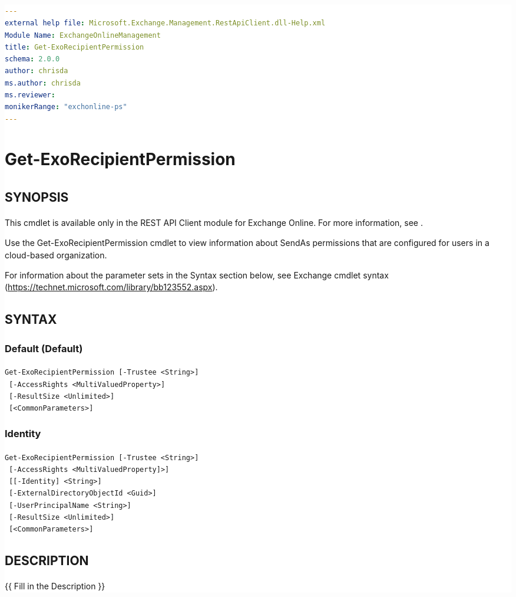 ```yaml
---
external help file: Microsoft.Exchange.Management.RestApiClient.dll-Help.xml
Module Name: ExchangeOnlineManagement
title: Get-ExoRecipientPermission
schema: 2.0.0
author: chrisda
ms.author: chrisda
ms.reviewer:
monikerRange: "exchonline-ps"
---
```


# Get-ExoRecipientPermission

## SYNOPSIS
This cmdlet is available only in the REST API Client module for Exchange Online. For more information, see <link to topic>.

Use the Get-ExoRecipientPermission cmdlet to view information about SendAs permissions that are configured for users in a cloud-based organization.

For information about the parameter sets in the Syntax section below, see Exchange cmdlet syntax (https://technet.microsoft.com/library/bb123552.aspx).

## SYNTAX

### Default (Default)
```
Get-ExoRecipientPermission [-Trustee <String>]
 [-AccessRights <MultiValuedProperty>]
 [-ResultSize <Unlimited>]
 [<CommonParameters>]
```

### Identity
```
Get-ExoRecipientPermission [-Trustee <String>]
 [-AccessRights <MultiValuedProperty]>]
 [[-Identity] <String>]
 [-ExternalDirectoryObjectId <Guid>]
 [-UserPrincipalName <String>]
 [-ResultSize <Unlimited>]
 [<CommonParameters>]
```

## DESCRIPTION
{{ Fill in the Description }}
